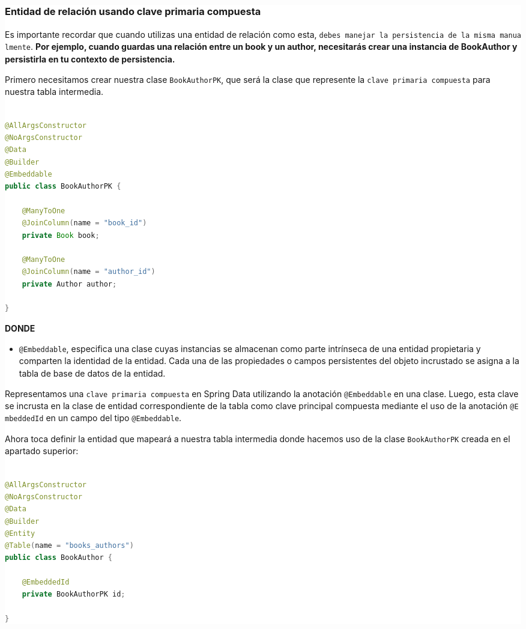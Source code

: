 ### Entidad de relación usando clave primaria compuesta

Es importante recordar que cuando utilizas una entidad de relación como esta, `debes manejar la persistencia de la misma
manualmente`. **Por ejemplo, cuando guardas una relación entre un book y un author, necesitarás crear una instancia de
BookAuthor y persistirla en tu contexto de persistencia.**

Primero necesitamos crear nuestra clase `BookAuthorPK`, que será la clase que represente la `clave primaria compuesta`
para nuestra tabla intermedia.

````java

@AllArgsConstructor
@NoArgsConstructor
@Data
@Builder
@Embeddable
public class BookAuthorPK {

    @ManyToOne
    @JoinColumn(name = "book_id")
    private Book book;

    @ManyToOne
    @JoinColumn(name = "author_id")
    private Author author;

}
````

**DONDE**

- `@Embeddable`, especifica una clase cuyas instancias se almacenan como parte intrínseca de una entidad propietaria y
  comparten la identidad de la entidad. Cada una de las propiedades o campos persistentes del objeto incrustado se
  asigna a la tabla de base de datos de la entidad.

Representamos una `clave primaria compuesta` en Spring Data utilizando la anotación `@Embeddable` en una clase. Luego,
esta clave se incrusta en la clase de entidad correspondiente de la tabla como clave principal compuesta mediante el uso
de la anotación `@EmbeddedId` en un campo del tipo `@Embeddable`.

Ahora toca definir la entidad que mapeará a nuestra tabla intermedia donde hacemos uso de la clase `BookAuthorPK`
creada en el apartado superior:

````java

@AllArgsConstructor
@NoArgsConstructor
@Data
@Builder
@Entity
@Table(name = "books_authors")
public class BookAuthor {

    @EmbeddedId
    private BookAuthorPK id;

}
````
